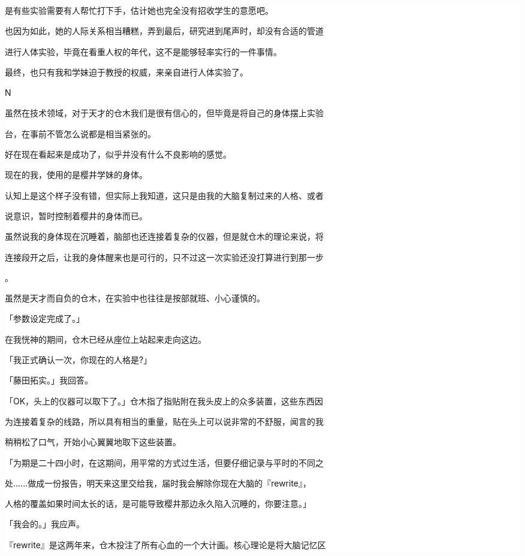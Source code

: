 是有些实验需要有人帮忙打下手，估计她也完全没有招收学生的意愿吧。

也因为如此，她的人际关系相当糟糕，弄到最后，研究进到尾声时，却没有合适的管道

进行人体实验，毕竟在看重人权的年代，这不是能够轻率实行的一件事情。



最终，也只有我和学妹迫于教授的权威，来亲自进行人体实验了。

N



虽然在技术领域，对于天才的仓木我们是很有信心的，但毕竟是将自己的身体摆上实验

台，在事前不管怎么说都是相当紧张的。



好在现在看起来是成功了，似乎并没有什么不良影响的感觉。



现在的我，使用的是樱井学妹的身体。

认知上是这个样子没有错，但实际上我知道，这只是由我的大脑复制过来的人格、或者

说意识，暂时控制着樱井的身体而已。

虽然说我的身体现在沉睡着，脑部也还连接着复杂的仪器，但是就仓木的理论来说，将

连接段开之后，让我的身体醒来也是可行的，只不过这一次实验还没打算进行到那一步

。



虽然是天才而自负的仓木，在实验中也往往是按部就班、小心谨慎的。



「参数设定完成了。」



在我恍神的期间，仓木已经从座位上站起来走向这边。

「我正式确认一次，你现在的人格是?」

「藤田拓实。」我回答。

「OK，头上的仪器可以取下了。」仓木指了指贴附在我头皮上的众多装置，这些东西因

为连接着复杂的线路，所以具有相当的重量，贴在头上可以说非常的不舒服，闻言的我

稍稍松了口气，开始小心翼翼地取下这些装置。

「为期是二十四小时，在这期间，用平常的方式过生活，但要仔细记录与平时的不同之

处......做成一份报告，明天来这里交给我，届时我会解除你现在大脑的『rewrite』，

人格的覆盖如果时间太长的话，是可能导致樱井那边永久陷入沉睡的，你要注意。」

「我会的。」我应声。



『rewrite』是这两年来，仓木投注了所有心血的一个大计画。核心理论是将大脑记忆区
